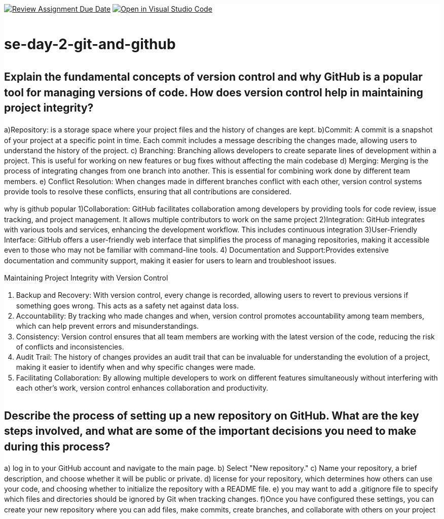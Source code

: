 [![Review Assignment Due Date](https://classroom.github.com/assets/deadline-readme-button-22041afd0340ce965d47ae6ef1cefeee28c7c493a6346c4f15d667ab976d596c.svg)](https://classroom.github.com/a/8wgCKhpZ)
[![Open in Visual Studio Code](https://classroom.github.com/assets/open-in-vscode-2e0aaae1b6195c2367325f4f02e2d04e9abb55f0b24a779b69b11b9e10269abc.svg)](https://classroom.github.com/online_ide?assignment_repo_id=15624189&assignment_repo_type=AssignmentRepo)
# se-day-2-git-and-github
## Explain the fundamental concepts of version control and why GitHub is a popular tool for managing versions of code. How does version control help in maintaining project integrity?
a)Repository: is a storage space where your project files and the history of changes are kept. 
b)Commit: A commit is a snapshot of your project at a specific point in time. Each commit includes a message describing the changes made, allowing users to understand the history of the project.
c) Branching: Branching allows developers to create separate lines of development within a project. This is useful for working on new features or bug fixes without affecting the main codebase 
d) Merging: Merging is the process of integrating changes from one branch into another. This is essential for combining work done by different team members.
e) Conflict Resolution: When changes made in different branches conflict with each other, version control systems provide tools to resolve these conflicts, ensuring that all contributions are considered.

why is github popular
1)Collaboration: GitHub facilitates collaboration among developers by providing tools for code review, issue tracking, and project management. It allows multiple contributors to work on the same project 
2)Integration: GitHub integrates with various tools and services, enhancing the development workflow. This includes continuous integration
3)User-Friendly Interface: GitHub offers a user-friendly web interface that simplifies the process of managing repositories, making it accessible even to those who may not be familiar with command-line tools.
4) Documentation and Support:Provides extensive documentation and community support, making it easier for users to learn and troubleshoot issues.

Maintaining Project Integrity with Version Control 
1. Backup and Recovery: With version control, every change is recorded, allowing users to revert to previous versions if something goes wrong. This acts as a safety net against data loss.
2. Accountability: By tracking who made changes and when, version control promotes accountability among team members, which can help prevent errors and misunderstandings.
3. Consistency: Version control ensures that all team members are working with the latest version of the code, reducing the risk of conflicts and inconsistencies.
4. Audit Trail: The history of changes provides an audit trail that can be invaluable for understanding the evolution of a project, making it easier to identify when and why specific changes were made.
5. Facilitating Collaboration: By allowing multiple developers to work on different features simultaneously without interfering with each other’s work, version control enhances collaboration and productivity.

   
## Describe the process of setting up a new repository on GitHub. What are the key steps involved, and what are some of the important decisions you need to make during this process?
a) log in to your GitHub account and navigate to the main page.
b) Select "New repository." 
c)   Name your repository, a brief description, and choose whether it will be public or private.
d) license for your repository, which determines how others can use your code, and choosing whether to initialize the repository with a README file.
e) you may want to add a .gitignore file to specify which files and directories should be ignored by Git when tracking changes.
f)Once you have configured these settings, you can create your new repository where you can add files, make commits, create branches, and collaborate with others on your project